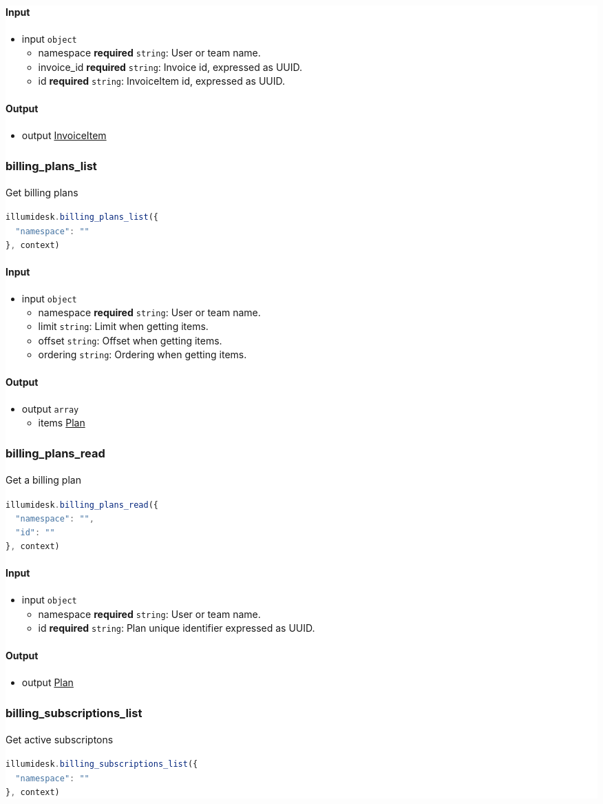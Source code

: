 #### Input
* input `object`
  * namespace **required** `string`: User or team name.
  * invoice_id **required** `string`: Invoice id, expressed as UUID.
  * id **required** `string`: InvoiceItem id, expressed as UUID.

#### Output
* output [InvoiceItem](#invoiceitem)

### billing_plans_list
Get billing plans


```js
illumidesk.billing_plans_list({
  "namespace": ""
}, context)
```

#### Input
* input `object`
  * namespace **required** `string`: User or team name.
  * limit `string`: Limit when getting items.
  * offset `string`: Offset when getting items.
  * ordering `string`: Ordering when getting items.

#### Output
* output `array`
  * items [Plan](#plan)

### billing_plans_read
Get a billing plan


```js
illumidesk.billing_plans_read({
  "namespace": "",
  "id": ""
}, context)
```

#### Input
* input `object`
  * namespace **required** `string`: User or team name.
  * id **required** `string`: Plan unique identifier expressed as UUID.

#### Output
* output [Plan](#plan)

### billing_subscriptions_list
Get active subscriptons


```js
illumidesk.billing_subscriptions_list({
  "namespace": ""
}, context)
```
